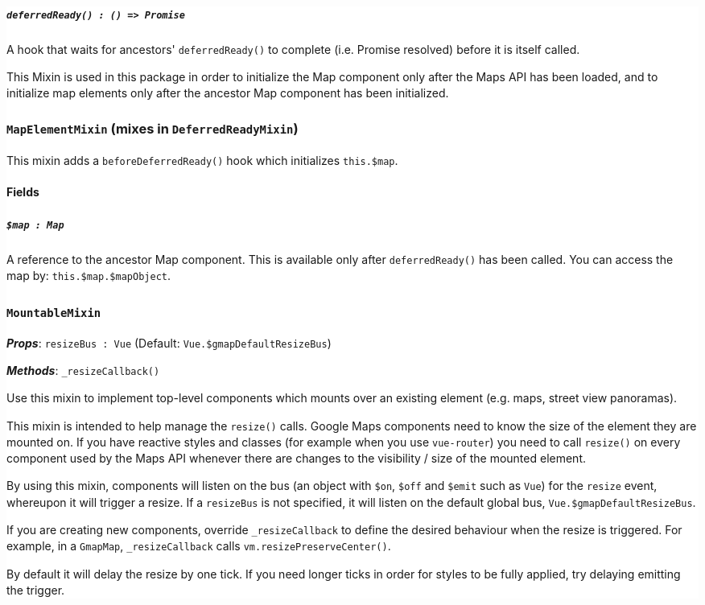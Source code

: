 ##### `deferredReady() : () => Promise`
A hook that waits for ancestors' `deferredReady()` to complete (i.e. Promise resolved)
before it is itself called.

This Mixin is used in this package in order to initialize the Map component
only after the Maps API has been loaded, and to initialize map elements only after
the ancestor Map component has been initialized.

### `MapElementMixin` (mixes in `DeferredReadyMixin`)
This mixin adds a `beforeDeferredReady()` hook which initializes `this.$map`.

#### Fields
##### `$map : Map`
A reference to the ancestor Map component. This is available only after
`deferredReady()` has been called. You can access the map by:
`this.$map.$mapObject`.

### `MountableMixin`

***Props***: `resizeBus : Vue` (Default: `Vue.$gmapDefaultResizeBus`)

***Methods***: `_resizeCallback()`

Use this mixin to implement top-level components which mounts
over an existing element (e.g. maps, street view panoramas).

This mixin is intended to help manage the `resize()` calls.
Google Maps components need to know the size of the
element they are mounted on. If you have reactive styles and
classes (for example when you use `vue-router`) you need to
call `resize()` on every component used by the Maps API
whenever there are changes to the visibility / size of the
mounted element.

By using this mixin, components will listen on the bus
(an object with `$on`, `$off` and `$emit` such as `Vue`)
for the `resize` event, whereupon it will trigger a resize.
If a `resizeBus` is not specified, it will listen on the
default global bus, `Vue.$gmapDefaultResizeBus`.

If you are creating new components, override `_resizeCallback`
to define the desired behaviour when the resize is triggered.
For example, in a `GmapMap`, `_resizeCallback` calls `vm.resizePreserveCenter()`.

By default it will delay the resize by one tick.
If you need longer ticks in order for styles to be fully
applied, try delaying emitting the trigger.
